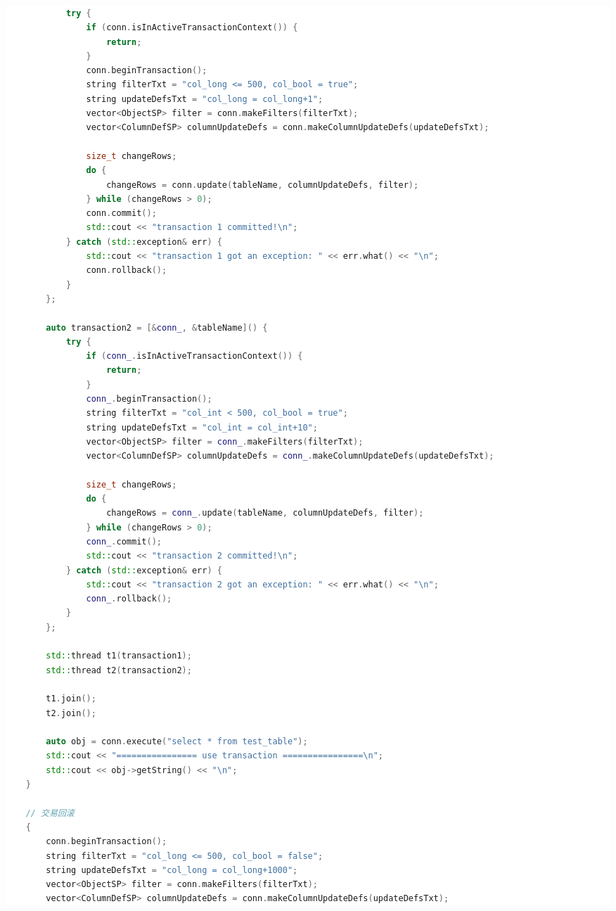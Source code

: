 ```cpp
            try {
                if (conn.isInActiveTransactionContext()) {
                    return;
                }
                conn.beginTransaction();
                string filterTxt = "col_long <= 500, col_bool = true";
                string updateDefsTxt = "col_long = col_long+1";
                vector<ObjectSP> filter = conn.makeFilters(filterTxt);
                vector<ColumnDefSP> columnUpdateDefs = conn.makeColumnUpdateDefs(updateDefsTxt);

                size_t changeRows;
                do {
                    changeRows = conn.update(tableName, columnUpdateDefs, filter);
                } while (changeRows > 0);
                conn.commit();
                std::cout << "transaction 1 committed!\n";
            } catch (std::exception& err) {
                std::cout << "transaction 1 got an exception: " << err.what() << "\n";
                conn.rollback();
            }
        };

        auto transaction2 = [&conn_, &tableName]() {
            try {
                if (conn_.isInActiveTransactionContext()) {
                    return;
                }
                conn_.beginTransaction();
                string filterTxt = "col_int < 500, col_bool = true";
                string updateDefsTxt = "col_int = col_int+10";
                vector<ObjectSP> filter = conn_.makeFilters(filterTxt);
                vector<ColumnDefSP> columnUpdateDefs = conn_.makeColumnUpdateDefs(updateDefsTxt);

                size_t changeRows;
                do {
                    changeRows = conn_.update(tableName, columnUpdateDefs, filter);
                } while (changeRows > 0);
                conn_.commit();
                std::cout << "transaction 2 committed!\n";
            } catch (std::exception& err) {
                std::cout << "transaction 2 got an exception: " << err.what() << "\n";
                conn_.rollback();
            }
        };

        std::thread t1(transaction1);
        std::thread t2(transaction2);

        t1.join();
        t2.join();

        auto obj = conn.execute("select * from test_table");
        std::cout << "================ use transaction ================\n";
        std::cout << obj->getString() << "\n";
    }

    // 交易回滚
    {
        conn.beginTransaction();
        string filterTxt = "col_long <= 500, col_bool = false";
        string updateDefsTxt = "col_long = col_long+1000";
        vector<ObjectSP> filter = conn.makeFilters(filterTxt);
        vector<ColumnDefSP> columnUpdateDefs = conn.makeColumnUpdateDefs(updateDefsTxt);
```